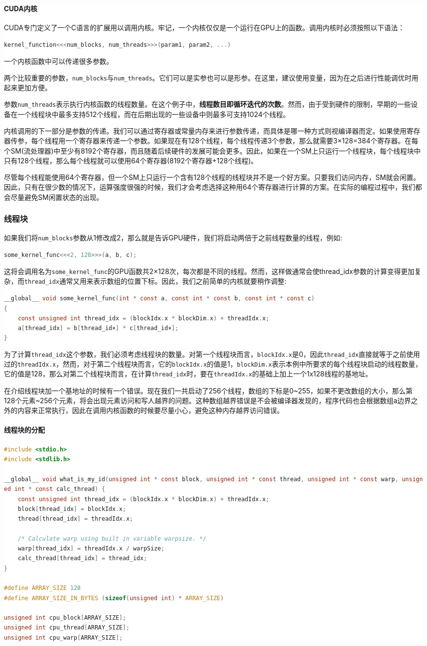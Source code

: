 #### CUDA内核

CUDA专门定义了一个C语言的扩展用以调用内核。牢记，一个内核仅仅是一个运行在GPU上的函数。调用内核时必须按照以下语法：

```c
kernel_function<<<num_blocks, num_threads>>>(param1, param2, ...)
```

一个内核函数中可以传递很多参数。

两个比较重要的参数，`num_blocks`与`num_threads`。它们可以是实参也可以是形参。在这里，建议使用变量，因为在之后进行性能调优时用起来更加方便。

参数`num_threads`表示执行内核函数的线程数量。在这个例子中，**线程数目即循环迭代的次数**。然而，由于受到硬件的限制，早期的一些设备在一个线程块中最多支持512个线程，而在后期出现的一些设备中则最多可支持1024个线程。

内核调用的下一部分是参数的传递。我们可以通过寄存器或常量内存来进行参数传递，而具体是哪一种方式则视编译器而定。如果使用寄存器传参，每个线程用一个寄存器来传递一个参数。如果现在有128个线程，每个线程传递3个参数，那么就需要3×128=384个寄存器。在每个SM(流处理器)中至少有8192个寄存器，而且随着后续硬件的发展可能会更多。因此，如果在一个SM上只运行一个线程块，每个线程块中只有128个线程，那么每个线程就可以使用64个寄存器(8192个寄存器+128个线程)。

尽管每个线程能使用64个寄存器，但一个SM上只运行一个含有128个线程的线程块并不是一个好方案。只要我们访问内存，SM就会闲置。因此，只有在很少数的情况下，运算强度很强的时候，我们才会考虑选择这种用64个寄存器进行计算的方案。在实际的编程过程中，我们都会尽量避免SM闲置状态的出现。

### 线程块

如果我们将`num_blocks`参数从1修改成2，那么就是告诉GPU硬件，我们将启动两倍于之前线程数量的线程，例如:

```c
some_kernel_func<<<2, 128>>>(a, b, c);
```

这将会调用名为`some_kernel_func`的GPU函数共2×128次，每次都是不同的线程。然而，这样做通常会使thread_idx参数的计算变得更加复杂，而`thread_idx`通常又用来表示数组的位置下标。因此，我们之前简单的内核就要稍作调整:

```c
__global__ void some_kernel_func(int * const a, const int * const b, const int * const c)
{
    const unsigned int thread_idx = (blockIdx.x * blockDim.x) + threadIdx.x;
    a[thread_idx] = b[thread_id×] * c[thread_id×];
}
```

为了计算`thread_idx`这个参数，我们必须考虑线程块的数量。对第一个线程块而言，`blockIdx.x`是0，因此`thread_idx`直接就等于之前使用过的`threadIdx.x`，然而，对于第二个线程块而言，它的`blockIdx.x`的值是1，`blockDim.x`表示本例中所要求的每个线程块启动的线程数量，它的值是128，那么对第二个线程块而言，在计算`thread_idx`时，要在`threadIdx.x`的基础上加上一个1x128线程的基地址。

在介绍线程块加一个基地址的时候有一个错误。现在我们一共启动了256个线程，数组的下标是0~255，如果不更改数组的大小，那么第128个元素~256个元素，将会出现元素访问和写人越界的问题。这种数组越界错误是不会被编译器发现的，程序代码也会根据数组a边界之外的内容来正常执行，因此在调用内核函数的时候要尽量小心，避免这种内存越界访问错误。

#### 线程块的分配

```c
#include <stdio.h>
#include <stdlib.h>

__global__ void what_is_my_id(unsigned int * const block, unsigned int * const thread, unsigned int * const warp, unsigned int * const calc_thread) {
    const unsigned int thread_idx = (blockIdx.x * blockDim.x) + threadIdx.x;
    block[thread_idx] = blockIdx.x;
    thread[thread_idx] = threadIdx.x;

    /* Calculate warp using built in variable warpsize. */
    warp[thread_idx] = threadIdx.x / warpSize;
    calc_thread[thread_idx] = thread_idx;
}

#define ARRAY_SIZE 128
#define ARRAY_SIZE_IN_BYTES (sizeof(unsigned int) * ARRAY_SIZE)

unsigned int cpu_block[ARRAY_SIZE];
unsigned int cpu_thread[ARRAY_SIZE];
unsigned int cpu_warp[ARRAY_SIZE];
```